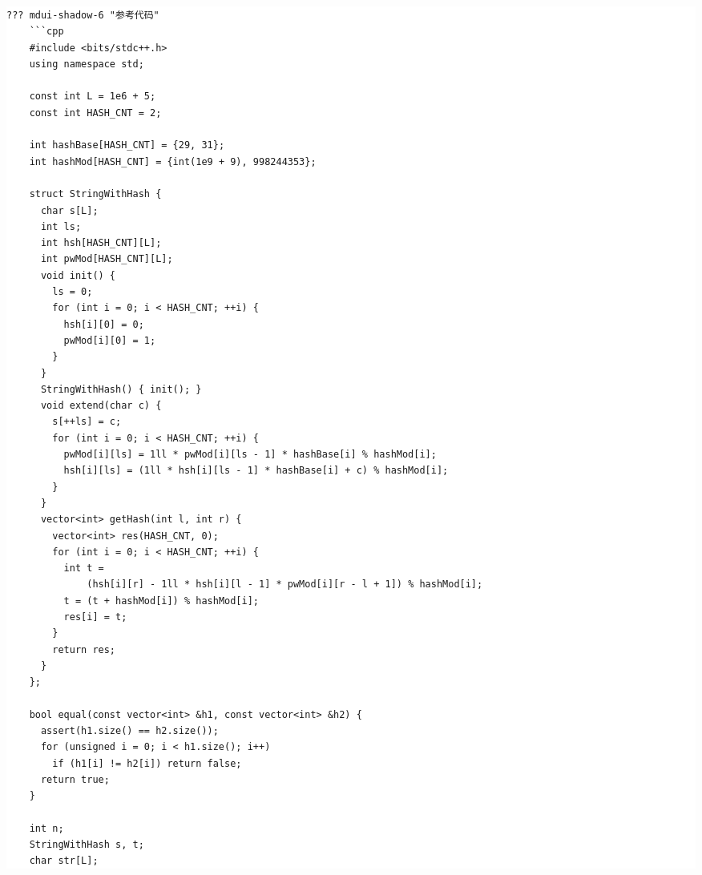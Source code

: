     ??? mdui-shadow-6 "参考代码"
        ```cpp
        #include <bits/stdc++.h>
        using namespace std;
        
        const int L = 1e6 + 5;
        const int HASH_CNT = 2;
        
        int hashBase[HASH_CNT] = {29, 31};
        int hashMod[HASH_CNT] = {int(1e9 + 9), 998244353};
        
        struct StringWithHash {
          char s[L];
          int ls;
          int hsh[HASH_CNT][L];
          int pwMod[HASH_CNT][L];
          void init() {
            ls = 0;
            for (int i = 0; i < HASH_CNT; ++i) {
              hsh[i][0] = 0;
              pwMod[i][0] = 1;
            }
          }
          StringWithHash() { init(); }
          void extend(char c) {
            s[++ls] = c;
            for (int i = 0; i < HASH_CNT; ++i) {
              pwMod[i][ls] = 1ll * pwMod[i][ls - 1] * hashBase[i] % hashMod[i];
              hsh[i][ls] = (1ll * hsh[i][ls - 1] * hashBase[i] + c) % hashMod[i];
            }
          }
          vector<int> getHash(int l, int r) {
            vector<int> res(HASH_CNT, 0);
            for (int i = 0; i < HASH_CNT; ++i) {
              int t =
                  (hsh[i][r] - 1ll * hsh[i][l - 1] * pwMod[i][r - l + 1]) % hashMod[i];
              t = (t + hashMod[i]) % hashMod[i];
              res[i] = t;
            }
            return res;
          }
        };
        
        bool equal(const vector<int> &h1, const vector<int> &h2) {
          assert(h1.size() == h2.size());
          for (unsigned i = 0; i < h1.size(); i++)
            if (h1[i] != h2[i]) return false;
          return true;
        }
        
        int n;
        StringWithHash s, t;
        char str[L];
        